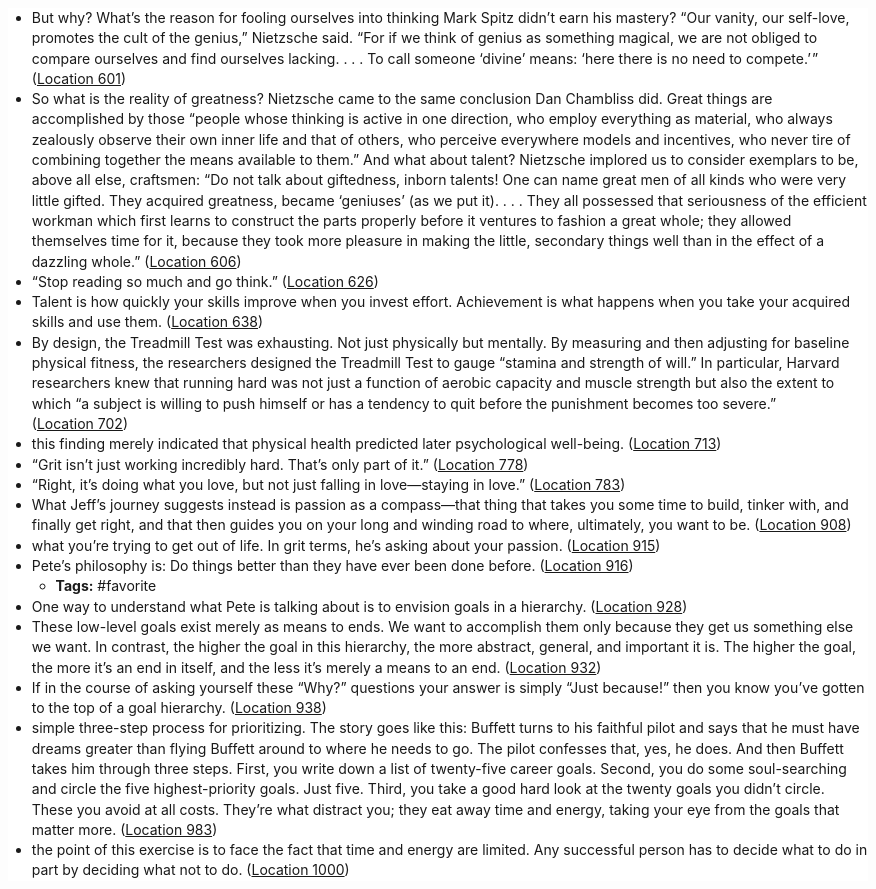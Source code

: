 - But why? What’s the reason for fooling ourselves into thinking Mark Spitz didn’t earn his mastery? “Our vanity, our self-love, promotes the cult of the genius,” Nietzsche said. “For if we think of genius as something magical, we are not obliged to compare ourselves and find ourselves lacking. . . . To call someone ‘divine’ means: ‘here there is no need to compete.’ ” ([Location 601](https://readwise.io/to_kindle?action=open&asin=B010MH9V3W&location=601))
- So what is the reality of greatness? Nietzsche came to the same conclusion Dan Chambliss did. Great things are accomplished by those “people whose thinking is active in one direction, who employ everything as material, who always zealously observe their own inner life and that of others, who perceive everywhere models and incentives, who never tire of combining together the means available to them.” And what about talent? Nietzsche implored us to consider exemplars to be, above all else, craftsmen: “Do not talk about giftedness, inborn talents! One can name great men of all kinds who were very little gifted. They acquired greatness, became ‘geniuses’ (as we put it). . . . They all possessed that seriousness of the efficient workman which first learns to construct the parts properly before it ventures to fashion a great whole; they allowed themselves time for it, because they took more pleasure in making the little, secondary things well than in the effect of a dazzling whole.” ([Location 606](https://readwise.io/to_kindle?action=open&asin=B010MH9V3W&location=606))
- “Stop reading so much and go think.” ([Location 626](https://readwise.io/to_kindle?action=open&asin=B010MH9V3W&location=626))
- Talent is how quickly your skills improve when you invest effort. Achievement is what happens when you take your acquired skills and use them. ([Location 638](https://readwise.io/to_kindle?action=open&asin=B010MH9V3W&location=638))
- By design, the Treadmill Test was exhausting. Not just physically but mentally. By measuring and then adjusting for baseline physical fitness, the researchers designed the Treadmill Test to gauge “stamina and strength of will.” In particular, Harvard researchers knew that running hard was not just a function of aerobic capacity and muscle strength but also the extent to which “a subject is willing to push himself or has a tendency to quit before the punishment becomes too severe.” ([Location 702](https://readwise.io/to_kindle?action=open&asin=B010MH9V3W&location=702))
- this finding merely indicated that physical health predicted later psychological well-being. ([Location 713](https://readwise.io/to_kindle?action=open&asin=B010MH9V3W&location=713))
- “Grit isn’t just working incredibly hard. That’s only part of it.” ([Location 778](https://readwise.io/to_kindle?action=open&asin=B010MH9V3W&location=778))
- “Right, it’s doing what you love, but not just falling in love—staying in love.” ([Location 783](https://readwise.io/to_kindle?action=open&asin=B010MH9V3W&location=783))
- What Jeff’s journey suggests instead is passion as a compass—that thing that takes you some time to build, tinker with, and finally get right, and that then guides you on your long and winding road to where, ultimately, you want to be. ([Location 908](https://readwise.io/to_kindle?action=open&asin=B010MH9V3W&location=908))
- what you’re trying to get out of life. In grit terms, he’s asking about your passion. ([Location 915](https://readwise.io/to_kindle?action=open&asin=B010MH9V3W&location=915))
- Pete’s philosophy is: Do things better than they have ever been done before. ([Location 916](https://readwise.io/to_kindle?action=open&asin=B010MH9V3W&location=916))
  - **Tags:** #favorite
- One way to understand what Pete is talking about is to envision goals in a hierarchy. ([Location 928](https://readwise.io/to_kindle?action=open&asin=B010MH9V3W&location=928))
- These low-level goals exist merely as means to ends. We want to accomplish them only because they get us something else we want. In contrast, the higher the goal in this hierarchy, the more abstract, general, and important it is. The higher the goal, the more it’s an end in itself, and the less it’s merely a means to an end. ([Location 932](https://readwise.io/to_kindle?action=open&asin=B010MH9V3W&location=932))
- If in the course of asking yourself these “Why?” questions your answer is simply “Just because!” then you know you’ve gotten to the top of a goal hierarchy. ([Location 938](https://readwise.io/to_kindle?action=open&asin=B010MH9V3W&location=938))
- simple three-step process for prioritizing. The story goes like this: Buffett turns to his faithful pilot and says that he must have dreams greater than flying Buffett around to where he needs to go. The pilot confesses that, yes, he does. And then Buffett takes him through three steps. First, you write down a list of twenty-five career goals. Second, you do some soul-searching and circle the five highest-priority goals. Just five. Third, you take a good hard look at the twenty goals you didn’t circle. These you avoid at all costs. They’re what distract you; they eat away time and energy, taking your eye from the goals that matter more. ([Location 983](https://readwise.io/to_kindle?action=open&asin=B010MH9V3W&location=983))
- the point of this exercise is to face the fact that time and energy are limited. Any successful person has to decide what to do in part by deciding what not to do. ([Location 1000](https://readwise.io/to_kindle?action=open&asin=B010MH9V3W&location=1000))